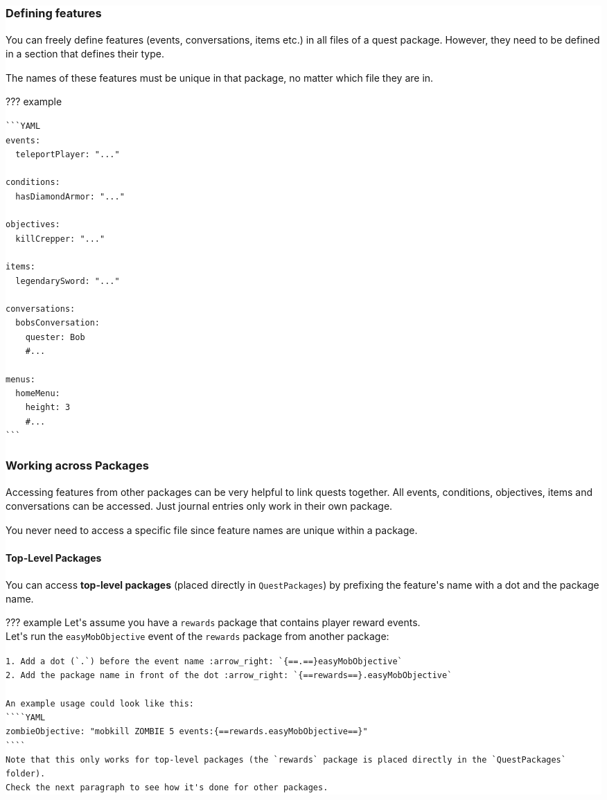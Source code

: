 ### Defining features

You can freely define features (events, conversations, items etc.) in all files 
of a quest package. However, they need to be defined in a section that defines their type.

The names of these features must be unique in that package, no matter which file they are in.

??? example

    ```YAML
    events:
      teleportPlayer: "..."
    
    conditions:
      hasDiamondArmor: "..."
      
    objectives:
      killCrepper: "..."
      
    items:
      legendarySword: "..."
      
    conversations:
      bobsConversation:
        quester: Bob
        #...
        
    menus:
      homeMenu:
        height: 3
        #...
    ```
    
### Working across Packages

Accessing features from other packages can be very helpful to link quests together.
All events, conditions, objectives, items and conversations can be accessed. Just journal entries only work in their own
package. 

You never need to access a specific file since feature names are unique within a package.

#### Top-Level Packages

You can access **top-level packages** (placed directly in `QuestPackages`) by prefixing the feature's name with a
dot and the package name. 

??? example
    Let's assume you have a `rewards` package that contains player reward events.  
    Let's run the `easyMobObjective` event of the `rewards` package from another package:
    
    1. Add a dot (`.`) before the event name :arrow_right: `{==.==}easyMobObjective`
    2. Add the package name in front of the dot :arrow_right: `{==rewards==}.easyMobObjective`
    
    An example usage could look like this:
    ````YAML
    zombieObjective: "mobkill ZOMBIE 5 events:{==rewards.easyMobObjective==}"
    ````
    Note that this only works for top-level packages (the `rewards` package is placed directly in the `QuestPackages`
    folder).
    Check the next paragraph to see how it's done for other packages.
